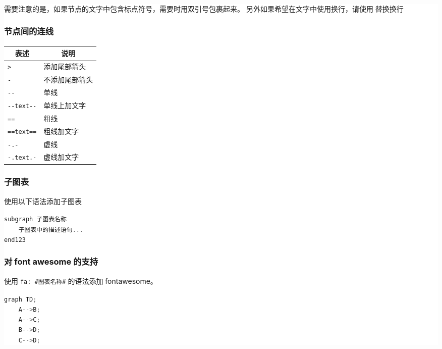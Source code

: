 需要注意的是，如果节点的文字中包含标点符号，需要时用双引号包裹起来。
另外如果希望在文字中使用换行，请使用
替换换行

### 节点间的连线

| 表述       | 说明           |
| ---------- | -------------- |
| `>`        | 添加尾部箭头   |
| `-`        | 不添加尾部箭头 |
| `--`       | 单线           |
| `--text--` | 单线上加文字   |
| `==`       | 粗线           |
| `==text==` | 粗线加文字     |
| `-.-`      | 虚线           |
| `-.text.-` | 虚线加文字     |

### 子图表

使用以下语法添加子图表

```js
subgraph 子图表名称
    子图表中的描述语句...
end123
```

### 对 font awesome 的支持

使用 `fa: #图表名称#` 的语法添加 fontawesome。

```javascript
graph TD;
    A-->B;
    A-->C;
    B-->D;
    C-->D;
```
